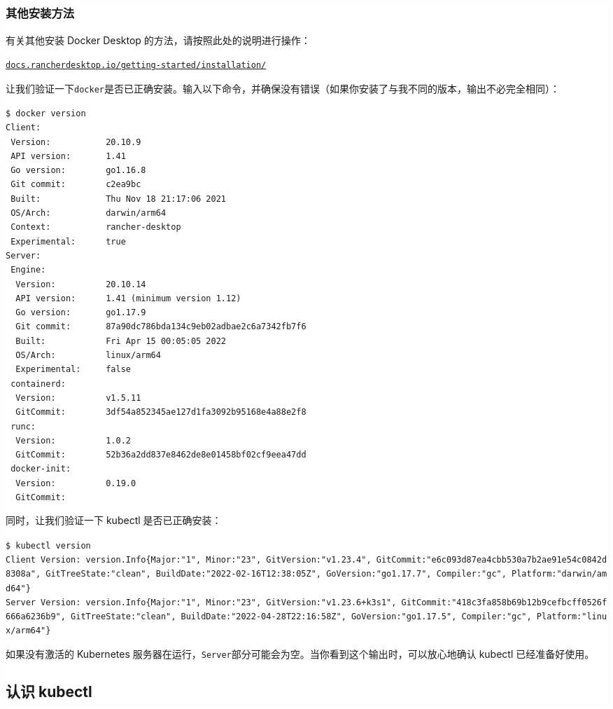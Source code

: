 ### 其他安装方法

有关其他安装 Docker Desktop 的方法，请按照此处的说明进行操作：

[`docs.rancherdesktop.io/getting-started/installation/`](https://docs.rancherdesktop.io/getting-started/installation/)

让我们验证一下`docker`是否已正确安装。输入以下命令，并确保没有错误（如果你安装了与我不同的版本，输出不必完全相同）：

```
$ docker version
Client:
 Version:           20.10.9
 API version:       1.41
 Go version:        go1.16.8
 Git commit:        c2ea9bc
 Built:             Thu Nov 18 21:17:06 2021
 OS/Arch:           darwin/arm64
 Context:           rancher-desktop
 Experimental:      true
Server:
 Engine:
  Version:          20.10.14
  API version:      1.41 (minimum version 1.12)
  Go version:       go1.17.9
  Git commit:       87a90dc786bda134c9eb02adbae2c6a7342fb7f6
  Built:            Fri Apr 15 00:05:05 2022
  OS/Arch:          linux/arm64
  Experimental:     false
 containerd:
  Version:          v1.5.11
  GitCommit:        3df54a852345ae127d1fa3092b95168e4a88e2f8
 runc:
  Version:          1.0.2
  GitCommit:        52b36a2dd837e8462de8e01458bf02cf9eea47dd
 docker-init:
  Version:          0.19.0
  GitCommit: 
```

同时，让我们验证一下 kubectl 是否已正确安装：

```
$ kubectl version
Client Version: version.Info{Major:"1", Minor:"23", GitVersion:"v1.23.4", GitCommit:"e6c093d87ea4cbb530a7b2ae91e54c0842d8308a", GitTreeState:"clean", BuildDate:"2022-02-16T12:38:05Z", GoVersion:"go1.17.7", Compiler:"gc", Platform:"darwin/amd64"}
Server Version: version.Info{Major:"1", Minor:"23", GitVersion:"v1.23.6+k3s1", GitCommit:"418c3fa858b69b12b9cefbcff0526f666a6236b9", GitTreeState:"clean", BuildDate:"2022-04-28T22:16:58Z", GoVersion:"go1.17.5", Compiler:"gc", Platform:"linux/arm64"} 
```

如果没有激活的 Kubernetes 服务器在运行，`Server`部分可能会为空。当你看到这个输出时，可以放心地确认 kubectl 已经准备好使用。

## 认识 kubectl
